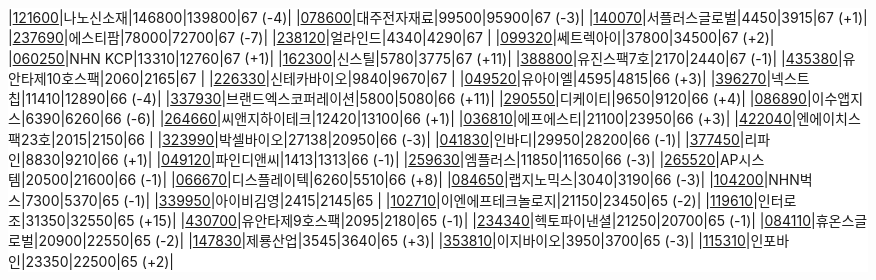 |[121600](https://finance.daum.net/quotes/A121600)|나노신소재|146800|139800|67 (-4)|
|[078600](https://finance.daum.net/quotes/A078600)|대주전자재료|99500|95900|67 (-3)|
|[140070](https://finance.daum.net/quotes/A140070)|서플러스글로벌|4450|3915|67 (+1)|
|[237690](https://finance.daum.net/quotes/A237690)|에스티팜|78000|72700|67 (-7)|
|[238120](https://finance.daum.net/quotes/A238120)|얼라인드|4340|4290|67 |
|[099320](https://finance.daum.net/quotes/A099320)|쎄트렉아이|37800|34500|67 (+2)|
|[060250](https://finance.daum.net/quotes/A060250)|NHN KCP|13310|12760|67 (+1)|
|[162300](https://finance.daum.net/quotes/A162300)|신스틸|5780|3775|67 (+11)|
|[388800](https://finance.daum.net/quotes/A388800)|유진스팩7호|2170|2440|67 (-1)|
|[435380](https://finance.daum.net/quotes/A435380)|유안타제10호스팩|2060|2165|67 |
|[226330](https://finance.daum.net/quotes/A226330)|신테카바이오|9840|9670|67 |
|[049520](https://finance.daum.net/quotes/A049520)|유아이엘|4595|4815|66 (+3)|
|[396270](https://finance.daum.net/quotes/A396270)|넥스트칩|11410|12890|66 (-4)|
|[337930](https://finance.daum.net/quotes/A337930)|브랜드엑스코퍼레이션|5800|5080|66 (+11)|
|[290550](https://finance.daum.net/quotes/A290550)|디케이티|9650|9120|66 (+4)|
|[086890](https://finance.daum.net/quotes/A086890)|이수앱지스|6390|6260|66 (-6)|
|[264660](https://finance.daum.net/quotes/A264660)|씨앤지하이테크|12420|13100|66 (+1)|
|[036810](https://finance.daum.net/quotes/A036810)|에프에스티|21100|23950|66 (+3)|
|[422040](https://finance.daum.net/quotes/A422040)|엔에이치스팩23호|2015|2150|66 |
|[323990](https://finance.daum.net/quotes/A323990)|박셀바이오|27138|20950|66 (-3)|
|[041830](https://finance.daum.net/quotes/A041830)|인바디|29950|28200|66 (-1)|
|[377450](https://finance.daum.net/quotes/A377450)|리파인|8830|9210|66 (+1)|
|[049120](https://finance.daum.net/quotes/A049120)|파인디앤씨|1413|1313|66 (-1)|
|[259630](https://finance.daum.net/quotes/A259630)|엠플러스|11850|11650|66 (-3)|
|[265520](https://finance.daum.net/quotes/A265520)|AP시스템|20500|21600|66 (-1)|
|[066670](https://finance.daum.net/quotes/A066670)|디스플레이텍|6260|5510|66 (+8)|
|[084650](https://finance.daum.net/quotes/A084650)|랩지노믹스|3040|3190|66 (-3)|
|[104200](https://finance.daum.net/quotes/A104200)|NHN벅스|7300|5370|65 (-1)|
|[339950](https://finance.daum.net/quotes/A339950)|아이비김영|2415|2145|65 |
|[102710](https://finance.daum.net/quotes/A102710)|이엔에프테크놀로지|21150|23450|65 (-2)|
|[119610](https://finance.daum.net/quotes/A119610)|인터로조|31350|32550|65 (+15)|
|[430700](https://finance.daum.net/quotes/A430700)|유안타제9호스팩|2095|2180|65 (-1)|
|[234340](https://finance.daum.net/quotes/A234340)|헥토파이낸셜|21250|20700|65 (-1)|
|[084110](https://finance.daum.net/quotes/A084110)|휴온스글로벌|20900|22550|65 (-2)|
|[147830](https://finance.daum.net/quotes/A147830)|제룡산업|3545|3640|65 (+3)|
|[353810](https://finance.daum.net/quotes/A353810)|이지바이오|3950|3700|65 (-3)|
|[115310](https://finance.daum.net/quotes/A115310)|인포바인|23350|22500|65 (+2)|